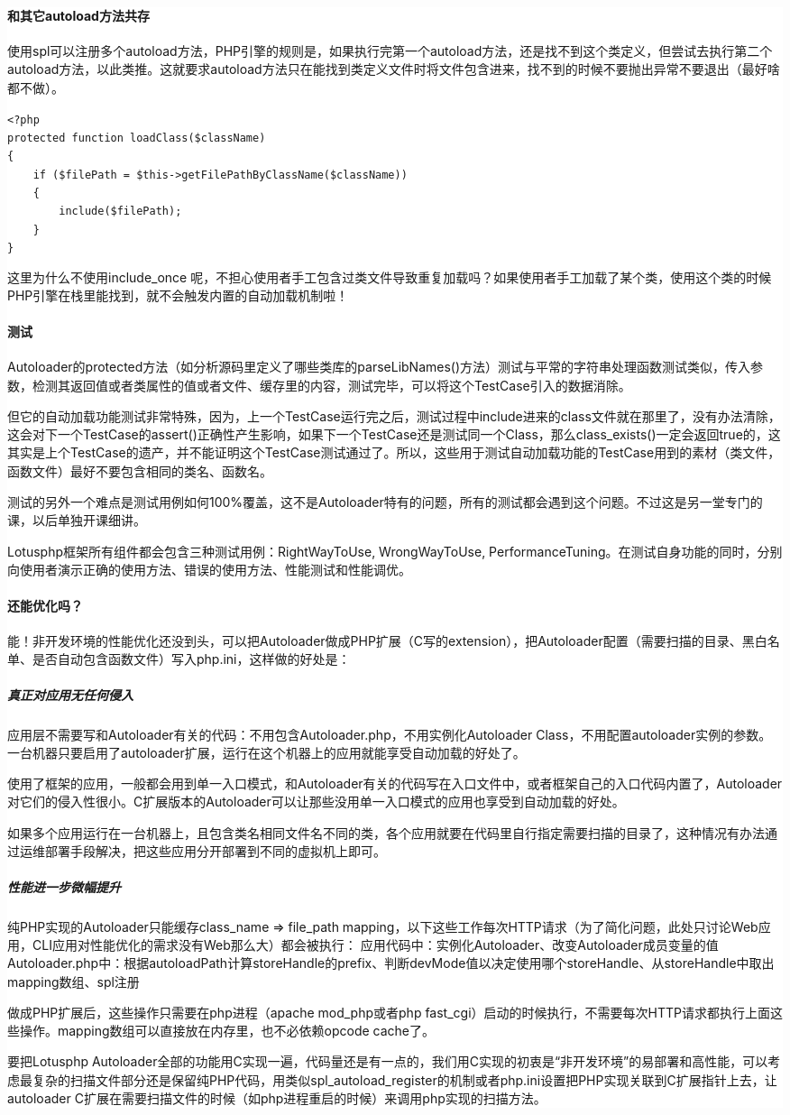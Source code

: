 #### 和其它autoload方法共存
使用spl可以注册多个autoload方法，PHP引擎的规则是，如果执行完第一个autoload方法，还是找不到这个类定义，但尝试去执行第二个autoload方法，以此类推。这就要求autoload方法只在能找到类定义文件时将文件包含进来，找不到的时候不要抛出异常不要退出（最好啥都不做）。

	<?php
	protected function loadClass($className)
	{
		if ($filePath = $this->getFilePathByClassName($className))
		{
			include($filePath);
		}
	}

这里为什么不使用include_once 呢，不担心使用者手工包含过类文件导致重复加载吗？如果使用者手工加载了某个类，使用这个类的时候PHP引擎在栈里能找到，就不会触发内置的自动加载机制啦！

#### 测试
Autoloader的protected方法（如分析源码里定义了哪些类库的parseLibNames()方法）测试与平常的字符串处理函数测试类似，传入参数，检测其返回值或者类属性的值或者文件、缓存里的内容，测试完毕，可以将这个TestCase引入的数据消除。

但它的自动加载功能测试非常特殊，因为，上一个TestCase运行完之后，测试过程中include进来的class文件就在那里了，没有办法清除，这会对下一个TestCase的assert()正确性产生影响，如果下一个TestCase还是测试同一个Class，那么class_exists()一定会返回true的，这其实是上个TestCase的遗产，并不能证明这个TestCase测试通过了。所以，这些用于测试自动加载功能的TestCase用到的素材（类文件，函数文件）最好不要包含相同的类名、函数名。

测试的另外一个难点是测试用例如何100%覆盖，这不是Autoloader特有的问题，所有的测试都会遇到这个问题。不过这是另一堂专门的课，以后单独开课细讲。

Lotusphp框架所有组件都会包含三种测试用例：RightWayToUse, WrongWayToUse, PerformanceTuning。在测试自身功能的同时，分别向使用者演示正确的使用方法、错误的使用方法、性能测试和性能调优。

#### 还能优化吗？
能！非开发环境的性能优化还没到头，可以把Autoloader做成PHP扩展（C写的extension），把Autoloader配置（需要扫描的目录、黑白名单、是否自动包含函数文件）写入php.ini，这样做的好处是：

##### 真正对应用无任何侵入
应用层不需要写和Autoloader有关的代码：不用包含Autoloader.php，不用实例化Autoloader Class，不用配置autoloader实例的参数。一台机器只要启用了autoloader扩展，运行在这个机器上的应用就能享受自动加载的好处了。

使用了框架的应用，一般都会用到单一入口模式，和Autoloader有关的代码写在入口文件中，或者框架自己的入口代码内置了，Autoloader对它们的侵入性很小。C扩展版本的Autoloader可以让那些没用单一入口模式的应用也享受到自动加载的好处。

如果多个应用运行在一台机器上，且包含类名相同文件名不同的类，各个应用就要在代码里自行指定需要扫描的目录了，这种情况有办法通过运维部署手段解决，把这些应用分开部署到不同的虚拟机上即可。

##### 性能进一步微幅提升
纯PHP实现的Autoloader只能缓存class_name => file_path mapping，以下这些工作每次HTTP请求（为了简化问题，此处只讨论Web应用，CLI应用对性能优化的需求没有Web那么大）都会被执行：
应用代码中：实例化Autoloader、改变Autoloader成员变量的值
Autoloader.php中：根据autoloadPath计算storeHandle的prefix、判断devMode值以决定使用哪个storeHandle、从storeHandle中取出mapping数组、spl注册

做成PHP扩展后，这些操作只需要在php进程（apache mod_php或者php fast_cgi）启动的时候执行，不需要每次HTTP请求都执行上面这些操作。mapping数组可以直接放在内存里，也不必依赖opcode cache了。

要把Lotusphp Autoloader全部的功能用C实现一遍，代码量还是有一点的，我们用C实现的初衷是“非开发环境”的易部署和高性能，可以考虑最复杂的扫描文件部分还是保留纯PHP代码，用类似spl_autoload_register的机制或者php.ini设置把PHP实现关联到C扩展指针上去，让autoloader C扩展在需要扫描文件的时候（如php进程重启的时候）来调用php实现的扫描方法。
